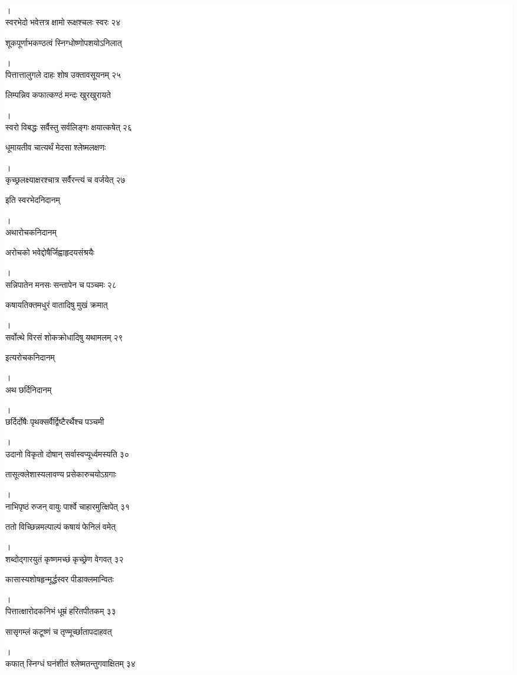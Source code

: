 ।  
स्वरभेदो भवेत्तत्र क्षामो रूक्षश्चलः स्वरः २४

शूकपूर्णाभकण्ठत्वं स्निग्धोष्णोपशयोऽनिलात् 

।  
पित्तात्तालुगले दाहः शोष उक्तावसूयनम् २५

लिम्पन्निव कफात्कण्ठं मन्दः खुरखुरायते 

।  
स्वरो विबद्धः सर्वैस्तु सर्वलिङ्गः क्षयात्कषेत् २६

धूमायतीव चात्यर्थं मेदसा श्लेष्मलक्षणः 

।  
कृच्छ्रलक्ष्याक्षरश्चात्र सर्वैरन्त्यं च वर्जयेत् २७

इति स्वरभेदनिदानम् 

।  
अथारोचकनिदानम्

अरोचको भवेद्दोषैर्जिह्वाहृदयसंश्रयैः 

।  
सन्निपातेन मनसः सन्तापेन च पञ्चमः २८

कषायतिक्तमधुरं वातादिषु मुखं क्रमात् 

।  
सर्वोत्थे विरसं शोकक्रोधादिषु यथामलम् २९

इत्यरोचकनिदानम् 

।  
अथ छर्दिनिदानम् 

।  
छर्दिर्दोषैः पृथक्सर्वैर्द्विष्टैरर्थैश्च पञ्चमी 

।  
उदानो विकृतो दोषान् सर्वास्वप्यूर्ध्वमस्यति ३०

तासूत्क्लेशास्यलावण्य प्रसेकारुचयोऽग्रगाः 

।  
नाभिपृष्ठं रुजन् वायुः पार्श्वे चाहारमुत्क्षिपेत् ३१

ततो विच्छिन्नमल्पाल्पं कषायं फेनिलं वमेत् 

।  
शब्दोद्गारयुतं कृष्णमच्छं कृच्छ्रेण वेगवत् ३२

कासास्यशोषहृन्मूर्द्धस्वर पीडाक्लमान्वितः 

।  
पित्तात्क्षारोदकनिभं धूम्रं हरितपीतकम् ३३

सासृगम्लं कटूष्णं च तृण्मूर्च्छातापदाहवत् 

।  
कफात् स्निग्धं घनंशीतं श्लेष्मतन्तुगवाक्षितम् ३४
